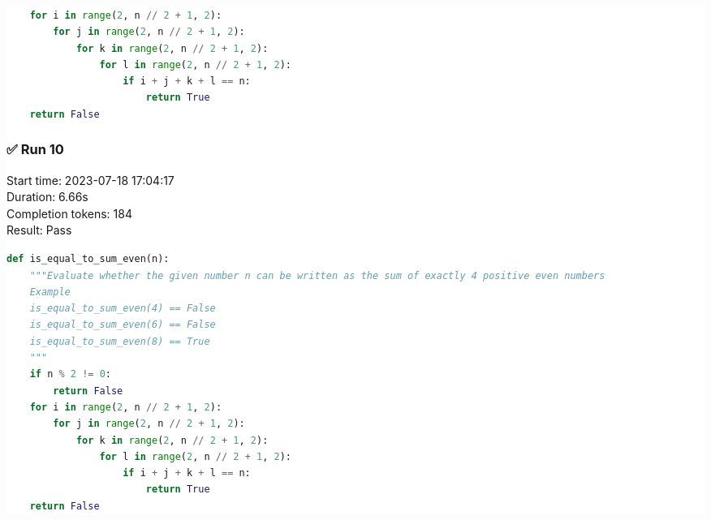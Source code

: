 ```python
    for i in range(2, n // 2 + 1, 2):
        for j in range(2, n // 2 + 1, 2):
            for k in range(2, n // 2 + 1, 2):
                for l in range(2, n // 2 + 1, 2):
                    if i + j + k + l == n:
                        return True
    return False
```
### ✅ Run 10
Start time: 2023-07-18 17:04:17<br />
Duration: 6.66s<br />
Completion tokens: 184<br />
Result: Pass
```python
def is_equal_to_sum_even(n):
    """Evaluate whether the given number n can be written as the sum of exactly 4 positive even numbers
    Example
    is_equal_to_sum_even(4) == False
    is_equal_to_sum_even(6) == False
    is_equal_to_sum_even(8) == True
    """
    if n % 2 != 0:
        return False
    for i in range(2, n // 2 + 1, 2):
        for j in range(2, n // 2 + 1, 2):
            for k in range(2, n // 2 + 1, 2):
                for l in range(2, n // 2 + 1, 2):
                    if i + j + k + l == n:
                        return True
    return False
```
